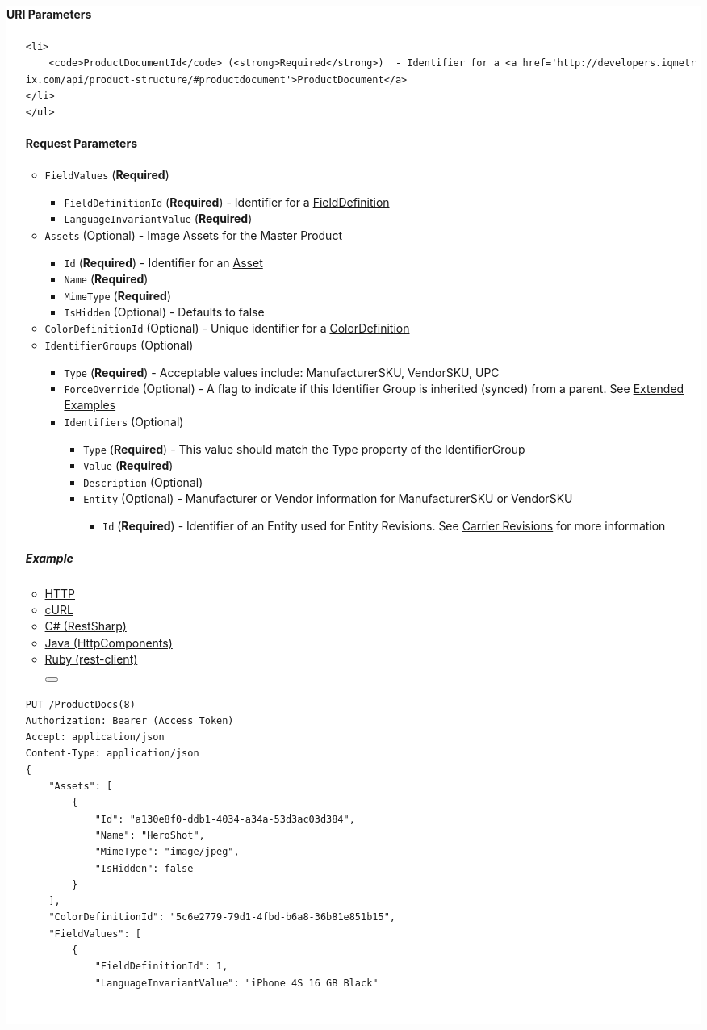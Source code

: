 
<h4>URI Parameters</h4>
<ul>
    
    <li>
        <code>ProductDocumentId</code> (<strong>Required</strong>)  - Identifier for a <a href='http://developers.iqmetrix.com/api/product-structure/#productdocument'>ProductDocument</a>
    </li>
    </ul>



<h4>Request Parameters</h4>

<ul><li><code>FieldValues</code> (<strong>Required</strong>) </li><ul><li><code>FieldDefinitionId</code> (<strong>Required</strong>) - Identifier for a <a href='http://developers.iqmetrix.com/api/field-definitions/#fielddefinition'>FieldDefinition</a></li><li><code>LanguageInvariantValue</code> (<strong>Required</strong>) </li></ul><li><code>Assets</code> (Optional) - Image <a href='http://developers.iqmetrix.com/api/assets/#asset'>Assets</a> for the Master Product</li><ul><li><code>Id</code> (<strong>Required</strong>) - Identifier for an <a href='http://developers.iqmetrix.com/api/assets/#asset'>Asset</a></li><li><code>Name</code> (<strong>Required</strong>) </li><li><code>MimeType</code> (<strong>Required</strong>) </li><li><code>IsHidden</code> (Optional) - Defaults to false</li></ul><li><code>ColorDefinitionId</code> (Optional) - Unique identifier for a <a href='http://developers.iqmetrix.com/api/catalog/#colordefinition'>ColorDefinition</a></li><li><code>IdentifierGroups</code> (Optional) </li><ul><li><code>Type</code> (<strong>Required</strong>) - Acceptable values include: ManufacturerSKU, VendorSKU, UPC</li><li><code>ForceOverride</code> (Optional) - A flag to indicate if this Identifier Group is inherited (synced) from a parent. See <a href='#extended-examples'>Extended Examples</a></li><li><code>Identifiers</code> (Optional) </li><ul><li><code>Type</code> (<strong>Required</strong>) - This value should match the Type property of the IdentifierGroup</li><li><code>Value</code> (<strong>Required</strong>) </li><li><code>Description</code> (Optional) </li><li><code>Entity</code> (Optional) - Manufacturer or Vendor information for ManufacturerSKU or VendorSKU</li><ul><li><code>Id</code> (<strong>Required</strong>) - Identifier of an Entity used for Entity Revisions. See <a href='/concepts/product-structure/#carrier-revisions'>Carrier Revisions</a> for more information</li></ul></ul></ul></ul>

<h5>Example</h5>

<ul class="nav nav-tabs">
    <li class="active"><a href="#http-updating-a-master-product" data-toggle="tab">HTTP</a></li>
    <li><a href="#curl-updating-a-master-product" data-toggle="tab">cURL</a></li>
    <li><a href="#csharp-updating-a-master-product" data-toggle="tab">C# (RestSharp)</a></li>
    <li><a href="#java-updating-a-master-product" data-toggle="tab">Java (HttpComponents)</a></li>
    <li><a href="#ruby-updating-a-master-product" data-toggle="tab">Ruby (rest-client)</a></li>
    <button id="copy-updating-a-master-product" class="copy-button btn btn-default btn-sm" data-clipboard-action="copy" data-clipboard-target="#http-code-updating-a-master-product"><i class="fa fa-clipboard" title="Copy to Clipboard"></i></button>
</ul>
<div class="tab-content"> 
    <div role="tabpanel" class="tab-pane active" id="http-updating-a-master-product">
<pre id="http-code-updating-a-master-product"><code class="language-http">PUT /ProductDocs(8)
Authorization: Bearer (Access Token)
Accept: application/json
Content-Type: application/json
</code><code class="language-csharp">{
    "Assets": [
        {
            "Id": "a130e8f0-ddb1-4034-a34a-53d3ac03d384",
            "Name": "HeroShot",
            "MimeType": "image/jpeg",
            "IsHidden": false
        }
    ],
    "ColorDefinitionId": "5c6e2779-79d1-4fbd-b6a8-36b81e851b15",
    "FieldValues": [
        {
            "FieldDefinitionId": 1,
            "LanguageInvariantValue": "iPhone 4S 16 GB Black"